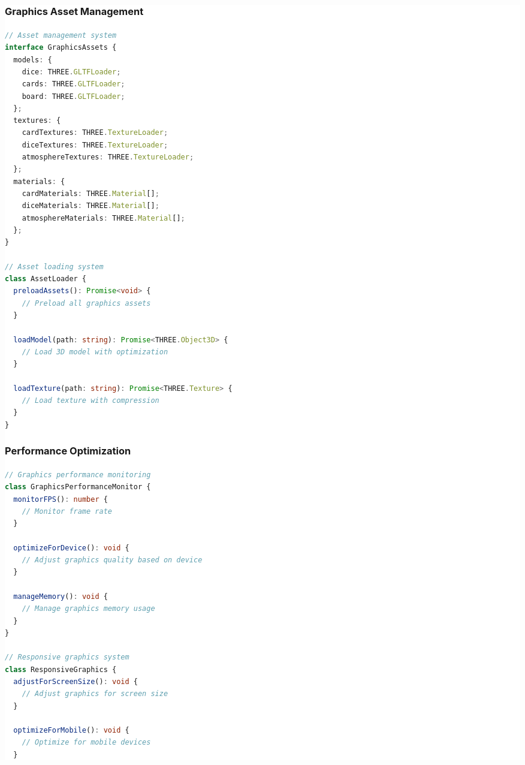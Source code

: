 
### Graphics Asset Management
```typescript
// Asset management system
interface GraphicsAssets {
  models: {
    dice: THREE.GLTFLoader;
    cards: THREE.GLTFLoader;
    board: THREE.GLTFLoader;
  };
  textures: {
    cardTextures: THREE.TextureLoader;
    diceTextures: THREE.TextureLoader;
    atmosphereTextures: THREE.TextureLoader;
  };
  materials: {
    cardMaterials: THREE.Material[];
    diceMaterials: THREE.Material[];
    atmosphereMaterials: THREE.Material[];
  };
}

// Asset loading system
class AssetLoader {
  preloadAssets(): Promise<void> {
    // Preload all graphics assets
  }
  
  loadModel(path: string): Promise<THREE.Object3D> {
    // Load 3D model with optimization
  }
  
  loadTexture(path: string): Promise<THREE.Texture> {
    // Load texture with compression
  }
}
```

### Performance Optimization
```typescript
// Graphics performance monitoring
class GraphicsPerformanceMonitor {
  monitorFPS(): number {
    // Monitor frame rate
  }
  
  optimizeForDevice(): void {
    // Adjust graphics quality based on device
  }
  
  manageMemory(): void {
    // Manage graphics memory usage
  }
}

// Responsive graphics system
class ResponsiveGraphics {
  adjustForScreenSize(): void {
    // Adjust graphics for screen size
  }
  
  optimizeForMobile(): void {
    // Optimize for mobile devices
  }
```